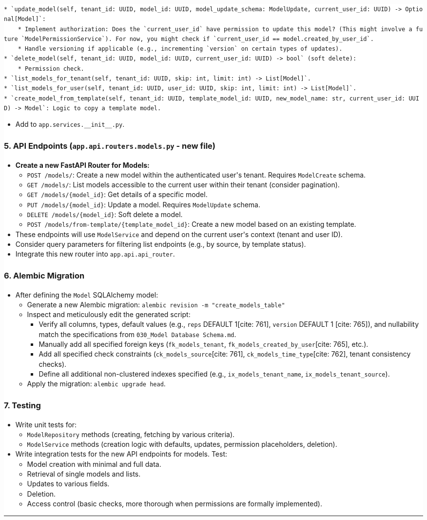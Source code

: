     * `update_model(self, tenant_id: UUID, model_id: UUID, model_update_schema: ModelUpdate, current_user_id: UUID) -> Optional[Model]`:
        * Implement authorization: Does the `current_user_id` have permission to update this model? (This might involve a future `ModelPermissionService`). For now, you might check if `current_user_id == model.created_by_user_id`.
        * Handle versioning if applicable (e.g., incrementing `version` on certain types of updates).
    * `delete_model(self, tenant_id: UUID, model_id: UUID, current_user_id: UUID) -> bool` (soft delete):
        * Permission check.
    * `list_models_for_tenant(self, tenant_id: UUID, skip: int, limit: int) -> List[Model]`.
    * `list_models_for_user(self, tenant_id: UUID, user_id: UUID, skip: int, limit: int) -> List[Model]`.
    * `create_model_from_template(self, tenant_id: UUID, template_model_id: UUID, new_model_name: str, current_user_id: UUID) -> Model`: Logic to copy a template model.
* Add to `app.services.__init__.py`.

### 5. API Endpoints (`app.api.routers.models.py` - new file)

* **Create a new FastAPI Router for Models:**
    * `POST /models/`: Create a new model within the authenticated user's tenant. Requires `ModelCreate` schema.
    * `GET /models/`: List models accessible to the current user within their tenant (consider pagination).
    * `GET /models/{model_id}`: Get details of a specific model.
    * `PUT /models/{model_id}`: Update a model. Requires `ModelUpdate` schema.
    * `DELETE /models/{model_id}`: Soft delete a model.
    * `POST /models/from-template/{template_model_id}`: Create a new model based on an existing template.
* These endpoints will use `ModelService` and depend on the current user's context (tenant and user ID).
* Consider query parameters for filtering list endpoints (e.g., by source, by template status).
* Integrate this new router into `app.api.api_router`.

### 6. Alembic Migration

* After defining the `Model` SQLAlchemy model:
    * Generate a new Alembic migration: `alembic revision -m "create_models_table"`
    * Inspect and meticulously edit the generated script:
        * Verify all columns, types, default values (e.g., `reps` DEFAULT 1[cite: 761], `version` DEFAULT 1 [cite: 765]), and nullability match the specifications from `030_Model Database Schema.md`.
        * Manually add all specified foreign keys (`fk_models_tenant`, `fk_models_created_by_user`[cite: 765], etc.).
        * Add all specified check constraints (`ck_models_source`[cite: 761], `ck_models_time_type`[cite: 762], tenant consistency checks).
        * Define all additional non-clustered indexes specified (e.g., `ix_models_tenant_name`, `ix_models_tenant_source`).
    * Apply the migration: `alembic upgrade head`.

### 7. Testing

* Write unit tests for:
    * `ModelRepository` methods (creating, fetching by various criteria).
    * `ModelService` methods (creation logic with defaults, updates, permission placeholders, deletion).
* Write integration tests for the new API endpoints for models. Test:
    * Model creation with minimal and full data.
    * Retrieval of single models and lists.
    * Updates to various fields.
    * Deletion.
    * Access control (basic checks, more thorough when permissions are formally implemented).

---